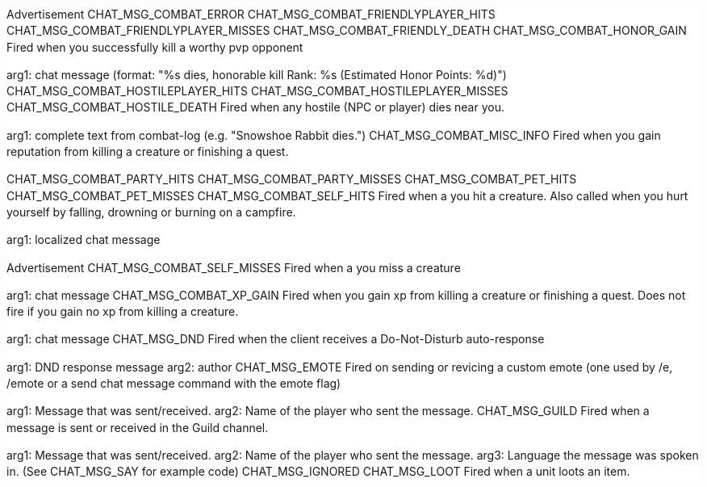 Advertisement
CHAT_MSG_COMBAT_ERROR
CHAT_MSG_COMBAT_FRIENDLYPLAYER_HITS
CHAT_MSG_COMBAT_FRIENDLYPLAYER_MISSES
CHAT_MSG_COMBAT_FRIENDLY_DEATH
CHAT_MSG_COMBAT_HONOR_GAIN
Fired when you successfully kill a worthy pvp opponent

arg1: chat message (format: "%s dies, honorable kill Rank: %s (Estimated Honor Points: %d)")
CHAT_MSG_COMBAT_HOSTILEPLAYER_HITS
CHAT_MSG_COMBAT_HOSTILEPLAYER_MISSES
CHAT_MSG_COMBAT_HOSTILE_DEATH
Fired when any hostile (NPC or player) dies near you.

arg1: complete text from combat-log (e.g. "Snowshoe Rabbit dies.")
CHAT_MSG_COMBAT_MISC_INFO
Fired when you gain reputation from killing a creature or finishing a quest.

CHAT_MSG_COMBAT_PARTY_HITS
CHAT_MSG_COMBAT_PARTY_MISSES
CHAT_MSG_COMBAT_PET_HITS
CHAT_MSG_COMBAT_PET_MISSES
CHAT_MSG_COMBAT_SELF_HITS
Fired when a you hit a creature. Also called when you hurt yourself by falling, drowning or burning on a campfire.

arg1: localized chat message

Advertisement
CHAT_MSG_COMBAT_SELF_MISSES
Fired when a you miss a creature

arg1: chat message
CHAT_MSG_COMBAT_XP_GAIN
Fired when you gain xp from killing a creature or finishing a quest. Does not fire if you gain no xp from killing a creature.

arg1: chat message
CHAT_MSG_DND
Fired when the client receives a Do-Not-Disturb auto-response

arg1: DND response message
arg2: author
CHAT_MSG_EMOTE
Fired on sending or revicing a custom emote (one used by /e, /emote or a send chat message command with the emote flag)

arg1: Message that was sent/received.
arg2: Name of the player who sent the message.
CHAT_MSG_GUILD
Fired when a message is sent or received in the Guild channel.

arg1: Message that was sent/received.
arg2: Name of the player who sent the message.
arg3: Language the message was spoken in. (See CHAT_MSG_SAY for example code)
CHAT_MSG_IGNORED
CHAT_MSG_LOOT
Fired when a unit loots an item.
